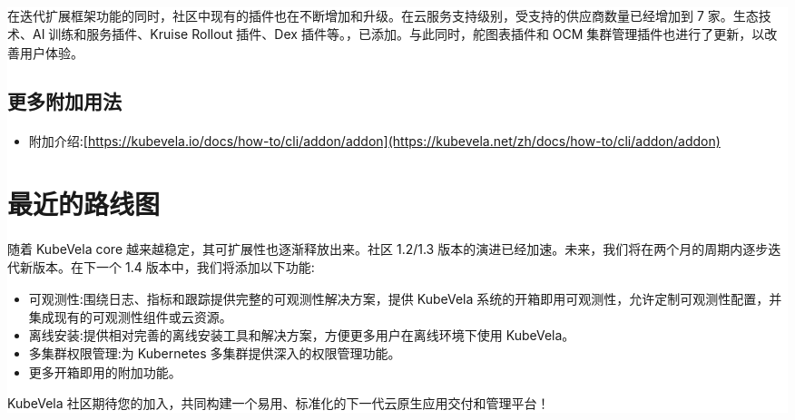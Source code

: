 在迭代扩展框架功能的同时，社区中现有的插件也在不断增加和升级。在云服务支持级别，受支持的供应商数量已经增加到 7 家。生态技术、AI 训练和服务插件、Kruise Rollout 插件、Dex 插件等。，已添加。与此同时，舵图表插件和 OCM 集群管理插件也进行了更新，以改善用户体验。

## 更多附加用法

*   附加介绍:[https://kubevela.io/docs/how-to/cli/addon/addon](https://kubevela.net/zh/docs/how-to/cli/addon/addon)

# 最近的路线图

随着 KubeVela core 越来越稳定，其可扩展性也逐渐释放出来。社区 1.2/1.3 版本的演进已经加速。未来，我们将在两个月的周期内逐步迭代新版本。在下一个 1.4 版本中，我们将添加以下功能:

*   可观测性:围绕日志、指标和跟踪提供完整的可观测性解决方案，提供 KubeVela 系统的开箱即用可观测性，允许定制可观测性配置，并集成现有的可观测性组件或云资源。
*   离线安装:提供相对完善的离线安装工具和解决方案，方便更多用户在离线环境下使用 KubeVela。
*   多集群权限管理:为 Kubernetes 多集群提供深入的权限管理功能。
*   更多开箱即用的附加功能。

KubeVela 社区期待您的加入，共同构建一个易用、标准化的下一代云原生应用交付和管理平台！​